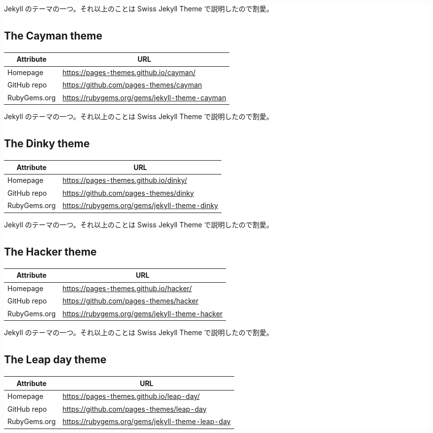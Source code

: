 Jekyll のテーマの一つ。それ以上のことは Swiss Jekyll Theme で説明したので割愛。



## The Cayman theme

| Attribute    | URL                                           |
| ------------ | --------------------------------------------- |
| Homepage     | https://pages-themes.github.io/cayman/        |
| GitHub repo  | https://github.com/pages-themes/cayman        |
| RubyGems.org | https://rubygems.org/gems/jekyll-theme-cayman |

Jekyll のテーマの一つ。それ以上のことは Swiss Jekyll Theme で説明したので割愛。



## The Dinky theme

| Attribute    | URL                                          |
| ------------ | -------------------------------------------- |
| Homepage     | https://pages-themes.github.io/dinky/        |
| GitHub repo  | https://github.com/pages-themes/dinky        |
| RubyGems.org | https://rubygems.org/gems/jekyll-theme-dinky |

Jekyll のテーマの一つ。それ以上のことは Swiss Jekyll Theme で説明したので割愛。



## The Hacker theme

| Attribute    | URL                                           |
| ------------ | --------------------------------------------- |
| Homepage     | https://pages-themes.github.io/hacker/        |
| GitHub repo  | https://github.com/pages-themes/hacker        |
| RubyGems.org | https://rubygems.org/gems/jekyll-theme-hacker |

Jekyll のテーマの一つ。それ以上のことは Swiss Jekyll Theme で説明したので割愛。



## The Leap day theme

| Attribute    | URL                                             |
| ------------ | ----------------------------------------------- |
| Homepage     | https://pages-themes.github.io/leap-day/        |
| GitHub repo  | https://github.com/pages-themes/leap-day        |
| RubyGems.org | https://rubygems.org/gems/jekyll-theme-leap-day |
